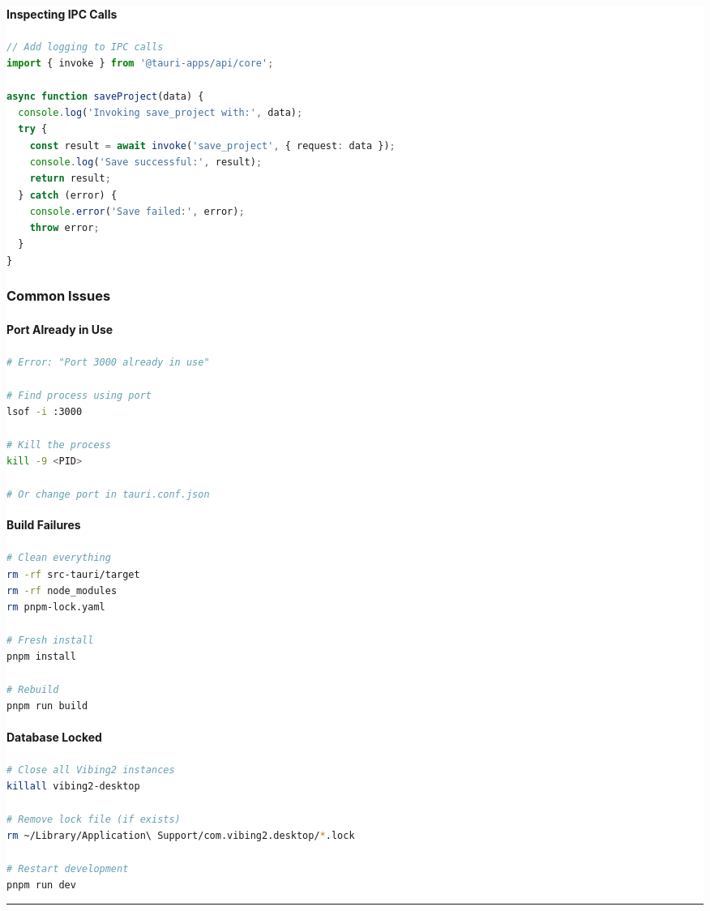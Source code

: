 #### Inspecting IPC Calls

```typescript
// Add logging to IPC calls
import { invoke } from '@tauri-apps/api/core';

async function saveProject(data) {
  console.log('Invoking save_project with:', data);
  try {
    const result = await invoke('save_project', { request: data });
    console.log('Save successful:', result);
    return result;
  } catch (error) {
    console.error('Save failed:', error);
    throw error;
  }
}
```

### Common Issues

#### Port Already in Use

```bash
# Error: "Port 3000 already in use"

# Find process using port
lsof -i :3000

# Kill the process
kill -9 <PID>

# Or change port in tauri.conf.json
```

#### Build Failures

```bash
# Clean everything
rm -rf src-tauri/target
rm -rf node_modules
rm pnpm-lock.yaml

# Fresh install
pnpm install

# Rebuild
pnpm run build
```

#### Database Locked

```bash
# Close all Vibing2 instances
killall vibing2-desktop

# Remove lock file (if exists)
rm ~/Library/Application\ Support/com.vibing2.desktop/*.lock

# Restart development
pnpm run dev
```

---
